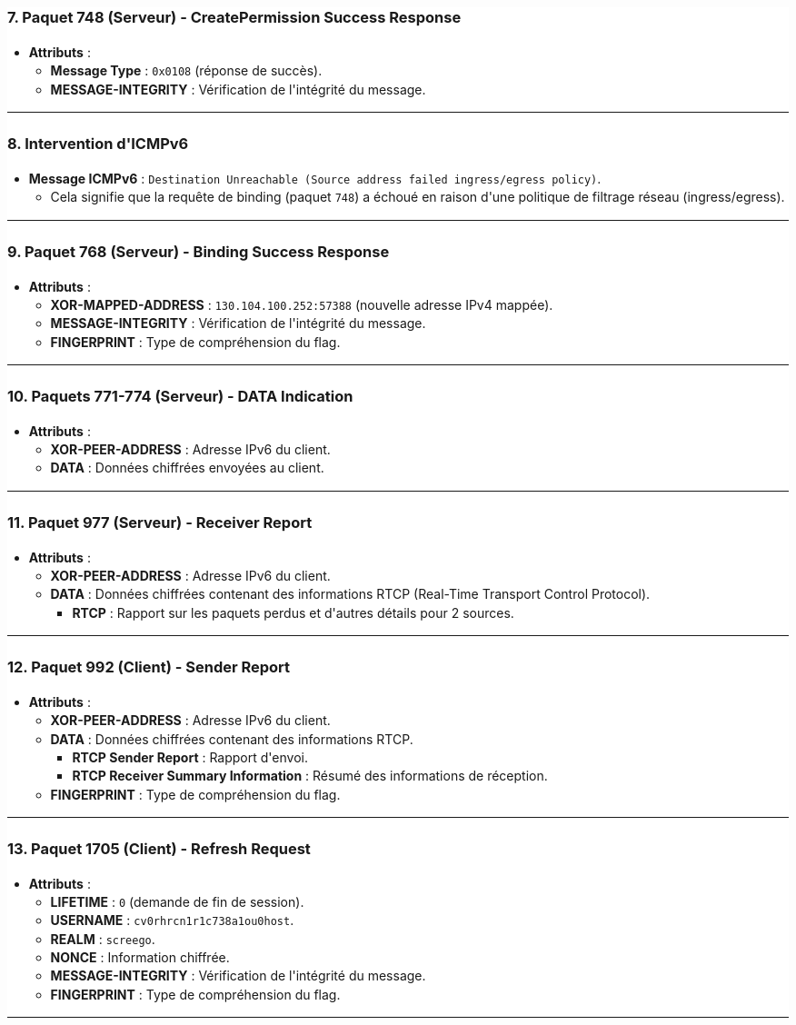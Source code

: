 ### **7. Paquet 748 (Serveur) - CreatePermission Success Response**
- **Attributs** :
  - **Message Type** : `0x0108` (réponse de succès).
  - **MESSAGE-INTEGRITY** : Vérification de l'intégrité du message.

---

### **8. Intervention d'ICMPv6**
- **Message ICMPv6** : `Destination Unreachable (Source address failed ingress/egress policy)`.
  - Cela signifie que la requête de binding (paquet `748`) a échoué en raison d'une politique de filtrage réseau (ingress/egress).

---

### **9. Paquet 768 (Serveur) - Binding Success Response**
- **Attributs** :
  - **XOR-MAPPED-ADDRESS** : `130.104.100.252:57388` (nouvelle adresse IPv4 mappée).
  - **MESSAGE-INTEGRITY** : Vérification de l'intégrité du message.
  - **FINGERPRINT** : Type de compréhension du flag.

---

### **10. Paquets 771-774 (Serveur) - DATA Indication**
- **Attributs** :
  - **XOR-PEER-ADDRESS** : Adresse IPv6 du client.
  - **DATA** : Données chiffrées envoyées au client.

---

### **11. Paquet 977 (Serveur) - Receiver Report**
- **Attributs** :
  - **XOR-PEER-ADDRESS** : Adresse IPv6 du client.
  - **DATA** : Données chiffrées contenant des informations RTCP (Real-Time Transport Control Protocol).
    - **RTCP** : Rapport sur les paquets perdus et d'autres détails pour 2 sources.

---

### **12. Paquet 992 (Client) - Sender Report**
- **Attributs** :
  - **XOR-PEER-ADDRESS** : Adresse IPv6 du client.
  - **DATA** : Données chiffrées contenant des informations RTCP.
    - **RTCP Sender Report** : Rapport d'envoi.
    - **RTCP Receiver Summary Information** : Résumé des informations de réception.
  - **FINGERPRINT** : Type de compréhension du flag.

---

### **13. Paquet 1705 (Client) - Refresh Request**
- **Attributs** :
  - **LIFETIME** : `0` (demande de fin de session).
  - **USERNAME** : `cv0rhrcn1r1c738a1ou0host`.
  - **REALM** : `screego`.
  - **NONCE** : Information chiffrée.
  - **MESSAGE-INTEGRITY** : Vérification de l'intégrité du message.
  - **FINGERPRINT** : Type de compréhension du flag.

---